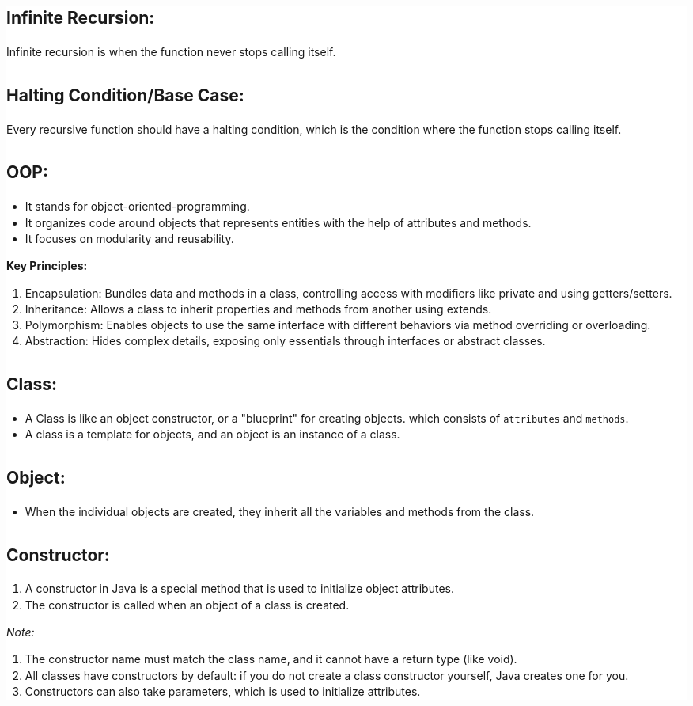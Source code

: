 

Infinite Recursion:
-------------------
Infinite recursion is when the function never stops calling itself.


Halting Condition/Base Case:
----------------------------
Every recursive function should have a halting condition, which is the
condition where the function stops calling itself. 


OOP:
----
* It stands for object-oriented-programming.
* It organizes code around objects that represents entities with the help of attributes and methods.
* It focuses on modularity and reusability.

**Key Principles:**

1. Encapsulation: Bundles data and methods in a class, controlling access with
	 modifiers like private and using getters/setters.
2. Inheritance: Allows a class to inherit properties and methods from another
	 using extends.
3. Polymorphism: Enables objects to use the same interface with different
	 behaviors via method overriding or overloading.
4. Abstraction: Hides complex details, exposing only essentials through
	 interfaces or abstract classes.

Class:
------

* A Class is like an object constructor, or a "blueprint" for creating objects.
	which consists of `attributes` and `methods`.
* A class is a template for objects, and an object is an instance of a class.

Object:
-------
* When the individual objects are created, they inherit all the variables and methods from the class.

Constructor:
------------

1. A constructor in Java is a special method that is used to initialize object attributes.
2. The constructor is called when an object of a class is created.


*Note:* 

1. The constructor name must match the class name, and it cannot have a return type (like void).
2. All classes have constructors by default: if you do not create a class
	 constructor yourself, Java creates one for you.
3. Constructors can also take parameters, which is used to initialize attributes.


